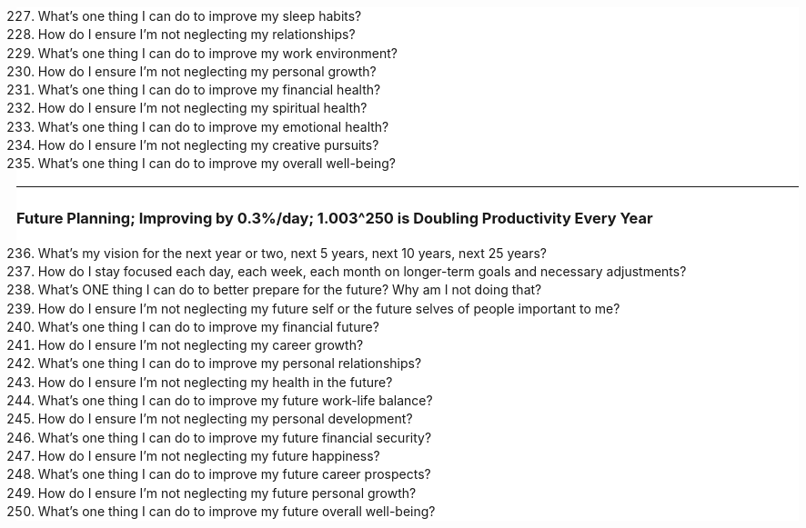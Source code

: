 227. What’s one thing I can do to improve my sleep habits?
228. How do I ensure I’m not neglecting my relationships?
229. What’s one thing I can do to improve my work environment?
230. How do I ensure I’m not neglecting my personal growth?
231. What’s one thing I can do to improve my financial health?
232. How do I ensure I’m not neglecting my spiritual health?
233. What’s one thing I can do to improve my emotional health?
234. How do I ensure I’m not neglecting my creative pursuits?
235. What’s one thing I can do to improve my overall well-being?

---

### **Future Planning; Improving by 0.3%/day; 1.003^250 is Doubling Productivity Every Year**
236. What’s my vision for the next year or two, next 5 years, next 10 years, next 25 years?
237. How do I stay focused each day, each week, each month on longer-term goals and necessary adjustments?
238. What’s ONE thing I can do to better prepare for the future? Why am I not doing that?
239. How do I ensure I’m not neglecting my future self or the future selves of people important to me?
240. What’s one thing I can do to improve my financial future?
241. How do I ensure I’m not neglecting my career growth?
242. What’s one thing I can do to improve my personal relationships?
243. How do I ensure I’m not neglecting my health in the future?
244. What’s one thing I can do to improve my future work-life balance?
245. How do I ensure I’m not neglecting my personal development?
246. What’s one thing I can do to improve my future financial security?
247. How do I ensure I’m not neglecting my future happiness?
248. What’s one thing I can do to improve my future career prospects?
249. How do I ensure I’m not neglecting my future personal growth?
250. What’s one thing I can do to improve my future overall well-being?




